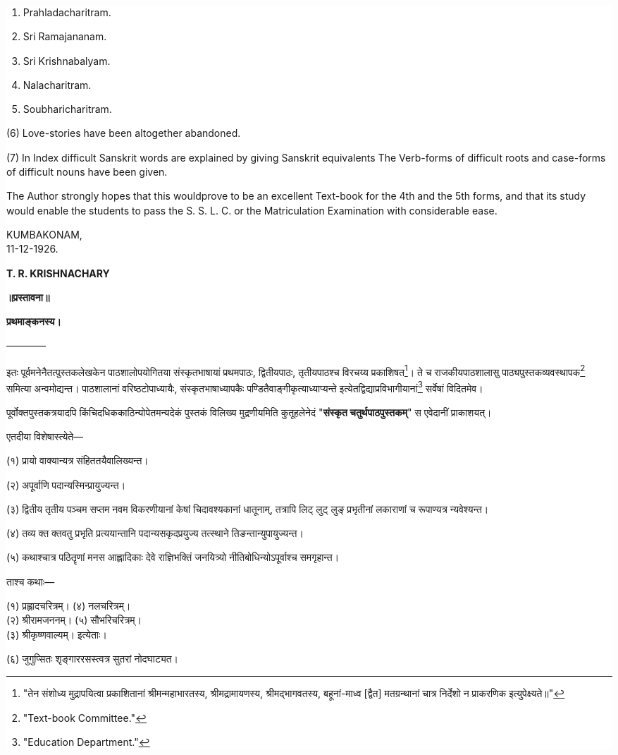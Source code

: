 1. Prahladacharitram.

2. Sri Ramajananam.

3. Sri Krishnabalyam.

4. Nalacharitram.

5. Soubharicharitram.

 (6) Love-stories have been altogether abandoned.

 (7) In Index difficult Sanskrit words are explained by giving Sanskrit equivalents The Verb-forms of difficult roots and case-forms of difficult nouns have been given.

 The Author strongly hopes that this wouldprove to be an excellent Text-book for the 4th and the 5th forms, and that its study would enable the students to pass the S. S. L. C. or the Matriculation Examination with considerable ease.

KUMBAKONAM,  
11-12-1926.

**T. R. KRISHNACHARY**

**॥प्रस्तावना॥**

**प्रथमाङ्कनस्य।**

————

 इतः पूर्वमनेनैतत्पुस्तकलेखकेन पाठशालोपयोगितया संस्कृतभाषायां प्रथमपाठः, द्वितीयपाठः, तृतीयपाठश्च विरचय्य प्रकाशिषत[^1]। ते च राजकीयपाठशालासु पाठ्यपुस्तकव्यवस्थापक[^2] समित्या अन्वमोद्यन्त। पाठशालानां वरिष्ठटोपाध्यायैः, संस्कृतभाषाध्यापकैः पण्डितैवाङ्गीकृत्याध्याप्यन्ते इत्येतद्विद्याप्रविभागीयानां[^3] सर्वेषां विदितमेव।

[^1]: "तेन संशोध्य मुद्रापयित्वा प्रकाशितानां श्रीमन्महाभारतस्य, श्रीमद्रामायणस्य, श्रीमद्भागवतस्य, बहूनां-माध्व [द्वैत] मतग्रन्थानां चात्र निर्देशो न प्राकरणिक इत्युपेक्ष्यते॥"

[^2]: "Text-book Committee."

[^3]: "Education Department."

 पूर्वोक्तपुस्तकत्रयादपि किंचिदधिककाठिन्योपेतमन्यदेकं पुस्तकं विलिख्य मुद्रणीयमिति कुतूहलेनेदं "**संस्कृत चतुर्थपाठपुस्तकम्**" स एवेदानीं प्राकाशयत्।

 एतदीया विशेषास्त्येते—

 (१) प्रायो वाक्यान्यत्र संहिततयैवालिख्यन्त।

 (२) अपूर्वाणि पदान्यस्मिन्प्रायुज्यन्त।

 (३) द्वितीय तृतीय पञ्चम सप्तम नवम विकरणीयानां केषां चिदावश्यकानां धातूनाम्, तत्रापि लिट् लुट् लुङ् प्रभृतीनां लकाराणां च रूपाण्यत्र न्यवेश्यन्त।

 (४) तव्य क्त क्तवतु प्रभृति प्रत्ययान्तानि पदान्यसकृदप्रयुज्य तत्स्थाने तिङन्तान्युपायुज्यन्त।

 (५) कथाश्चात्र पठितॄणां मनस आह्लादिकाः देवे राज्ञिभक्तिं जनयित्र्यो नीतिबोधिन्योऽपूर्वाश्च समगृहान्त।

 ताश्च कथाः—

(१) प्रह्लादचरित्रम्। (४) नलचरित्रम्।  
(२) श्रीरामजननम्। (५) सौभरिचरित्रम्।  
(३) श्रीकृष्णवाल्यम्। इत्येताः।

 (६) जुगुप्सितः शृङ्गाररसस्त्वत्र सुतरां नोदघाट्यत।


[^4]: "आद्रियेत— आदरं कुर्यात्। 'दृङ्' (ह
[^5]: "शृणुतम्—आकर्णयतम्। श्रु श्रवणे। वि.१ पर. लोट्– प्र. शृणोतु-शृणुताम्। शृणुताम्। शृण्वन्तु॥ म. शृणु-शृणुतात्। शृणुतम्। शृणुतऽ उ. शृण्वानि। शृणवाव शृणवाम॥ लट्- प्र. शृणोति। शृणुतः। शृण्वन्ति॥ म. शृणोषि। शृणुथः। शृणुथ॥ उ. शृणोमि। शृणुवः- शृण्वः। शृणुमः- शृण्मः॥ लिट्- प्र. शुश्राव। शुश्रुवतुः शुश्रुवुः॥ म. शुश्रोथ। शुश्रुवथुः। शुश्रुव॥ उ. शुश्राव- शुश्रव॥ शुश्रव। शुश्रुम॥ लुङ्- अश्रोषीत्॥ शेषं बृहद्धातुरूपावल्यां पश्यत॥"
[^6]: "न्यवारयतम्—प्रत्यषेधतम्॥"
[^7]: "कर्दमः—ब्रह्मणः छायाया उत्पन्नः पुत्रः॥"
[^8]: " उपमेये—पाणिग्रहणं कृतवान्। "
[^9]: "उदवहत्—विवाहं कृतवान्॥"
[^10]: "निसर्गतः—स्वभावात्। तसिप्रत्ययान्तमव्ययम्॥"
[^11]: "आजानम्—जन्मारभ्य॥"
[^12]: "परस्परम्—अन्योन्यम् कर्मव्यतिहारे सर्वनाम्नो द्वे वाच्येवाच्ये वाच्ये"
[^13]: " मत्सरः—अन्यशुभद्वेषः॥ अग्न्यगारः—अग्नेरगारः अग्निहोत्रशाला॥"
[^14]: "त्रैलोक्यविजयिपुत्रदानेन—त्रयाणां लोकानां समाहारः त्रिलोकी, तदेव त्रैलोक्यम्, तस्य विजयी, सचासौ पुत्रश्च त्रैलोक्यविजयिपुत्रः, तस्य दानेन॥"
[^15]: "मारीचः—मरीचिऋषिपुत्रः काश्यपः। मरीचेरपत्यं पुमान्॥ प्रतिपालय—प्रतीक्षस्व॥"
[^16]: " कुसुमशरः—मन्मथः, पञ्चबाणः, पुष्पधन्वा। तस्य शराः—अरविन्दमशोकं च चूतं च नवमल्लिका। नीलोत्पलं च पञ्चैते पञ्चबाणस्य सायकाः।"
[^17]: " निर्बबन्ध—निर्बन्धमकरोत्। नि-र्पूवको "
[^18]: "यमलौ—युग्मं युगलम्।"
[^19]: "अघानि—हतः। हनधातोःकर्मणि लुङ्—अघानि। अघानिषाताम्। अघानिषत॥"
[^20]: "पुपोष—वर्धयांचकार॥ यायजूकः—पुनः पुनर्भृशं वा यजते॥ हविर्दोग्ध्रीः—हविषां दोग्ध्रीः।"
[^21]: "न्ययुङ्क्त—आज्ञापयत्॥"
[^22]: "स तेपे मन्दरद्रोण्याम्—इत्यारभ्य केचन श्लोकाः श्रीभागवतस्थाः॥ मन्दरद्रोण्याम्—मन्दरपर्वतस्य निम्नप्रदेशे।"
[^23]: " ऊर्ध्वबाहुः—ऊर्ध्वो बाहू यस्य सः॥ नभोदृष्टिः—नभसि दृष्टिर्यस्य सः॥"
[^24]: "संवर्तार्कः—संवर्तस्य प्रलयकालस्य अर्कः सूर्यः॥"
[^25]: "स्थानानि भेजिरे—भयात् स्वस्वगृहाणि प्राप्नुवन्॥"
[^26]: "तिर्यच्—तिरस् अञ्चति। "
[^27]: "सद्वीपाऽद्रिः—द्वीपाश्च अद्रयश्च—द्वीपाद्रयः। तैः सहिता भूः॥ चचाल—"
[^28]: "भूमन्—बहोः भावः। "
[^29]: "बलिहाराः—बलिं पूजां हरन्ति कुर्वन्ति इति॥"
[^30]: "भद्रं ते—तव मङ्गलं भवतु॥"
[^31]: "वरदोत्तम—वरं ददति इति वरदाः तेषूत्तमः॥"
[^32]: "मा भूत्—मा+भूत्। "
[^33]: "अन्तः—गृहान्तर्भागे बहिश्च न भवतु। दिवा—दिवसे। नक्तं—रात्रौ। इदं द्वयमप्यव्ययम्॥"
[^34]: "व्यसुभिः—विगतप्राणैः॥ असुमद्भिः—सप्राणैः॥ "
[^35]: "भद्र!—मङ्गलकर॥"
[^36]: "वितरामि— तृ प्लवनतरणयोः। वि.१। पर. विपूर्वको दाने। ददामि॥ संपत्स्यते- पद गतौ। वि.४। आत्म. लृट्- संपूर्वकः संपत्तौ। संपन्नं भविष्यति। लट्- संपद्यते॥"
[^37]: "सदनमध्यास्त—सदने उपाविशत्। "
[^38]: "यथोपजोषम्—यथारुचि, यथाप्रीति॥"
[^39]: "उच्छास्त्रवर्ती—उद्गतं शास्त्राद्यथा भवति तथा वर्तते इति। शास्त्रमतिक्रम्य वर्तमानः॥"
[^40]: "ब्रह्मशापम्—ब्राह्मणशापम्।"
[^41]: "अन्यत्र—विष्णोरितरत्र॥"
[^42]: "अरूपा—रूपरहित पुरुषोच्चारिता॥"
[^43]: "अरूपा—रूपरहित पुरुषोच्चारिता॥ (११
[^44]: "अपशदः—अधमः॥"
[^45]: "स वा आशु—सः वै आशु इति च्छेदः॥"
[^46]: "हनिष्येऽपि वरोजितम्—वरोर्जितमपीत्यन्वयः॥"
[^47]: "दिवौकसः—दिवं ओकः वासस्थानं येषां ते॥"
[^48]: "अन्तर्वत्नी—गर्भिणी। 'अन्तर्वत्पतिवतोनुक्'।"
[^49]: "अनागसम्—न विद्यते आगः अपराधो यस्याः सा ताम्॥"
[^50]: "जठरे—कुक्षौ॥"
[^51]: "निष्किल्बिषः—दोषरहितः। निष्क्रान्तः किल्बिषात्। "
[^52]: "शक्ष्यसि—"
[^53]: "ब्रह्मणः—पञ्चम्येकवचनम्॥"
[^54]: "निरामयत्वम्—विष्क्रान्त आमयात् निरामयः। तस्य भावः॥"
[^55]: "धवः—पतिः॥ सुवीय "
[^56]: "भ्रूणः—गर्भः॥"
[^57]: "स्वेच्छया—स्वाभिप्रायानुसारेण॥ प्रासूत—उपरि निर्दिष्टस्य "
[^58]: "गुणज्येष्ठः—गुणैर्ज्येष्ठः॥"
[^59]: "ब्राह्मणपूजकः—ब्राह्मणामां पूजकः॥ सत्यसन्धः—सत्या सन्धा प्रतिज्ञा यस्य॥ "
[^60]: "दीनवत्सलः—दीनेषु वत्सलः।"
[^61]: "चित्स्वरूपी—ज्ञानरूपी॥"
[^62]: " तिर्यञ्चः—तिर्यगमनशीला मृगादयः॥"
[^63]: "दुःखामिश्रम्—दुःखसंबन्धरहितम्॥"
[^64]: "विहाय—त्यक्त्वा। विपूर्वकात् "
[^65]: "धौतम्—"
[^66]: "फालम् [भालमित्यपि]—ललाटम्।"
[^67]: "श्रवणम्—समाकर्णनम्। अन्यैः कथ्यमानानां विष्णोर्गुणप्रतिपादकशब्दानाम्॥ कीर्तनम्, स्मरणम्—तेषामेव॥ पादसेवनम्—परिचर्या॥"
[^68]: "दास्यम्—स्वकृतसत्कर्मणामर्पणम्॥ आत्मनिवेदनम्—स्वशरीरसमर्पणम्। स्वरक्षणे चिन्तां विहाय स एव रक्षतीति ज्ञानम्। "
[^69]: " इत्यादि यत्क्रियते तदुत्तममधीतं मन्ये॥"
[^70]: " दैत्यराट्—दैत्यराजः। दैत्यानां राट्। जकारान्तः। "
[^71]: "मदावर्जितं पिण्डम्—मया दत्तमन्नम्॥"
[^72]: "मद्द्रोही—मम दोही। दुह्यतीति द्रोही। सम्पृचादित्वात् घिनुण्॥ "
[^73]: "मा कुप्य—कोपं मा कुरु। "
[^74]: " न्यकृन्तन्—"
[^75]: "द्रावितम्—विलापितम्। Melted."
[^76]: "घातुकः—नृशंसः। हन्तीत्यर्थे "
[^77]: " दंष्ट्रणाम्—दंष्टा। दंष्टारौ। दंष्टारः॥ षष्ठी–दंष्टुः। दंष्ट्रोः॥ दंष्टृणाम्॥"
[^78]: "पोतः—“पोतः पाकोऽर्भको डिम्भः”। इत्यमरः॥ अलाबुः The bottle gourd, दुधी भोपला॥पुप्लुवे–Floated,"